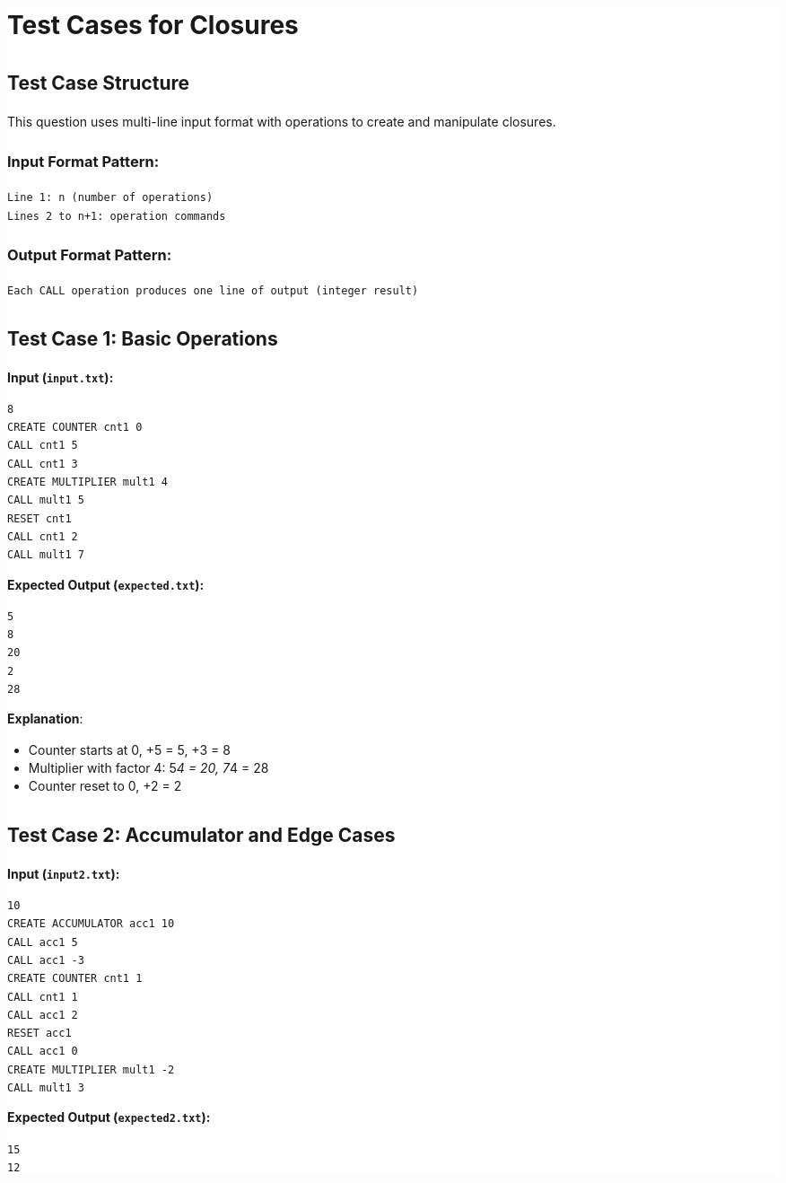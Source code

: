 # Test Cases for Closures

## Test Case Structure
This question uses multi-line input format with operations to create and manipulate closures.

### Input Format Pattern:
```
Line 1: n (number of operations)
Lines 2 to n+1: operation commands
```

### Output Format Pattern:
```
Each CALL operation produces one line of output (integer result)
```

## Test Case 1: Basic Operations
**Input (`input.txt`):**
```
8
CREATE COUNTER cnt1 0
CALL cnt1 5
CALL cnt1 3
CREATE MULTIPLIER mult1 4
CALL mult1 5
RESET cnt1
CALL cnt1 2
CALL mult1 7
```
**Expected Output (`expected.txt`):**
```
5
8
20
2
28
```

**Explanation**: 
- Counter starts at 0, +5 = 5, +3 = 8
- Multiplier with factor 4: 5*4 = 20, 7*4 = 28
- Counter reset to 0, +2 = 2

## Test Case 2: Accumulator and Edge Cases
**Input (`input2.txt`):**
```
10
CREATE ACCUMULATOR acc1 10
CALL acc1 5
CALL acc1 -3
CREATE COUNTER cnt1 1
CALL cnt1 1
CALL acc1 2
RESET acc1
CALL acc1 0
CREATE MULTIPLIER mult1 -2
CALL mult1 3
```
**Expected Output (`expected2.txt`):**
```
15
12
```